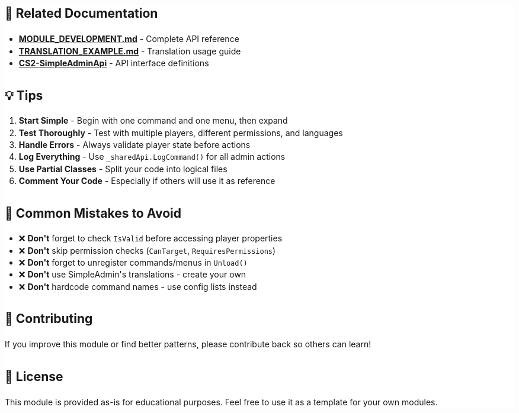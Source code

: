 ## 🔗 Related Documentation

- **[MODULE_DEVELOPMENT.md](../MODULE_DEVELOPMENT.md)** - Complete API reference
- **[TRANSLATION_EXAMPLE.md](../TRANSLATION_EXAMPLE.md)** - Translation usage guide
- **[CS2-SimpleAdminApi](../../CS2-SimpleAdminApi/)** - API interface definitions

## 💡 Tips

1. **Start Simple** - Begin with one command and one menu, then expand
2. **Test Thoroughly** - Test with multiple players, different permissions, and languages
3. **Handle Errors** - Always validate player state before actions
4. **Log Everything** - Use `_sharedApi.LogCommand()` for all admin actions
5. **Use Partial Classes** - Split your code into logical files
6. **Comment Your Code** - Especially if others will use it as reference

## 🐛 Common Mistakes to Avoid

- ❌ **Don't** forget to check `IsValid` before accessing player properties
- ❌ **Don't** skip permission checks (`CanTarget`, `RequiresPermissions`)
- ❌ **Don't** forget to unregister commands/menus in `Unload()`
- ❌ **Don't** use SimpleAdmin's translations - create your own
- ❌ **Don't** hardcode command names - use config lists instead

## 🤝 Contributing

If you improve this module or find better patterns, please contribute back so others can learn!

## 📄 License

This module is provided as-is for educational purposes. Feel free to use it as a template for your own modules.
